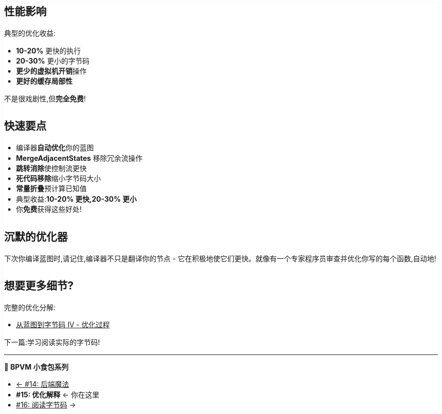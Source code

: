 ## 性能影响

典型的优化收益:

- **10-20%** 更快的执行
- **20-30%** 更小的字节码
- **更少的虚拟机开销**操作
- **更好的缓存局部性**

不是很戏剧性,但**完全免费**!

## 快速要点

- 编译器**自动优化**你的蓝图
- **MergeAdjacentStates** 移除冗余流操作
- **跳转消除**使控制流更快
- **死代码移除**缩小字节码大小
- **常量折叠**预计算已知值
- 典型收益:**10-20% 更快,20-30% 更小**
- 你**免费**获得这些好处!

## 沉默的优化器

下次你编译蓝图时,请记住,编译器不只是翻译你的节点 - 它在积极地使它们更快。就像有一个专家程序员审查并优化你写的每个函数,自动地!

## 想要更多细节?

完整的优化分解:
- [从蓝图到字节码 IV - 优化过程](/zh-CN/posts/bpvm-bytecode-IV/#optimization-passes)

下一篇:学习阅读实际的字节码!

---

**🍿 BPVM 小食包系列**
- [← #14: 后端魔法](/zh-CN/posts/bpvm-snack-14-backend/)
- **#15: 优化解释** ← 你在这里
- [#16: 阅读字节码](/zh-CN/posts/bpvm-snack-16-reading-bytecode/) →
